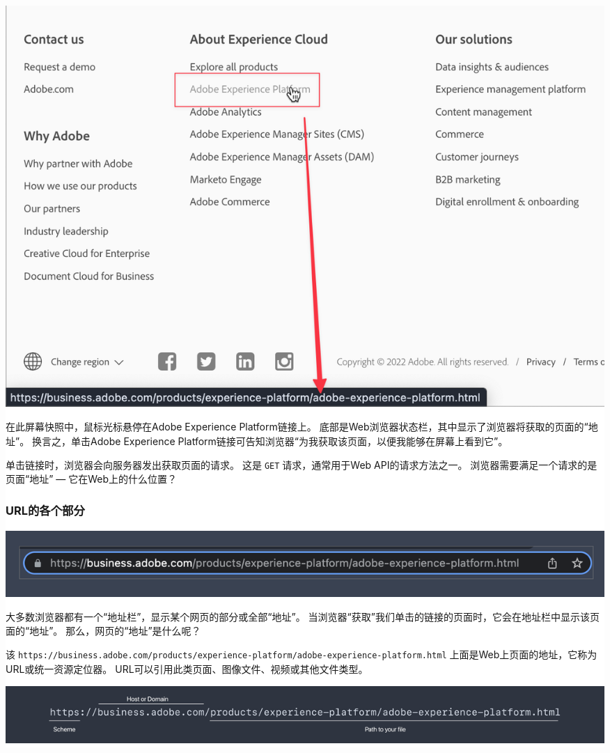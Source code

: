 ![带有目标URL的超链接图像](../assets/api101-link-destination.png)

在此屏幕快照中，鼠标光标悬停在Adobe Experience Platform链接上。 底部是Web浏览器状态栏，其中显示了浏览器将获取的页面的“地址”。 换言之，单击Adobe Experience Platform链接可告知浏览器“为我获取该页面，以便我能够在屏幕上看到它”。

单击链接时，浏览器会向服务器发出获取页面的请求。 这是 `GET` 请求，通常用于Web API的请求方法之一。 浏览器需要满足一个请求的是页面“地址” — 它在Web上的什么位置？

### URL的各个部分

![带有URL的浏览器地址栏](../assets/api101-address-bar.png)

大多数浏览器都有一个“地址栏”，显示某个网页的部分或全部“地址”。 当浏览器“获取”我们单击的链接的页面时，它会在地址栏中显示该页面的“地址”。 那么，网页的“地址”是什么呢？

该 `https://business.adobe.com/products/experience-platform/adobe-experience-platform.html` 上面是Web上页面的地址，它称为URL或统一资源定位器。 URL可以引用此类页面、图像文件、视频或其他文件类型。

![URL的各个部分](../assets/api101-url-parts.jpg)
